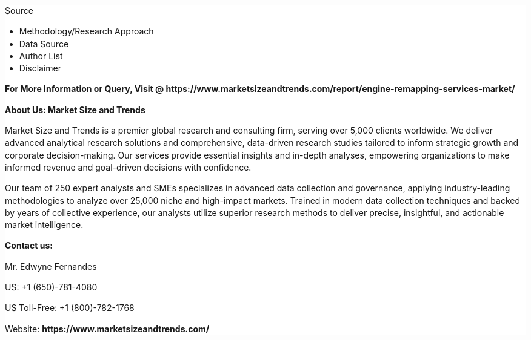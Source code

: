 Source</strong></p><ul><li>Methodology/Research Approach</li><li>Data Source</li><li>Author List</li><li>Disclaimer</li></ul></p><p><strong>For More Information or Query, Visit @ <a href="https://www.marketsizeandtrends.com/report/engine-remapping-services-market/">https://www.marketsizeandtrends.com/report/engine-remapping-services-market/</a></strong></p><p><strong>About Us: Market Size and Trends</strong></p><p>Market Size and Trends is a premier global research and consulting firm, serving over 5,000 clients worldwide. We deliver advanced analytical research solutions and comprehensive, data-driven research studies tailored to inform strategic growth and corporate decision-making. Our services provide essential insights and in-depth analyses, empowering organizations to make informed revenue and goal-driven decisions with confidence.</p><p>Our team of 250 expert analysts and SMEs specializes in advanced data collection and governance, applying industry-leading methodologies to analyze over 25,000 niche and high-impact markets. Trained in modern data collection techniques and backed by years of collective experience, our analysts utilize superior research methods to deliver precise, insightful, and actionable market intelligence.</p><p><strong>Contact us:</strong></p><p>Mr. Edwyne Fernandes</p><p>US: +1 (650)-781-4080</p><p>US Toll-Free: +1 (800)-782-1768</p><p>Website: <strong><a href="https://www.marketsizeandtrends.com/">https://www.marketsizeandtrends.com/</a></strong></p>
